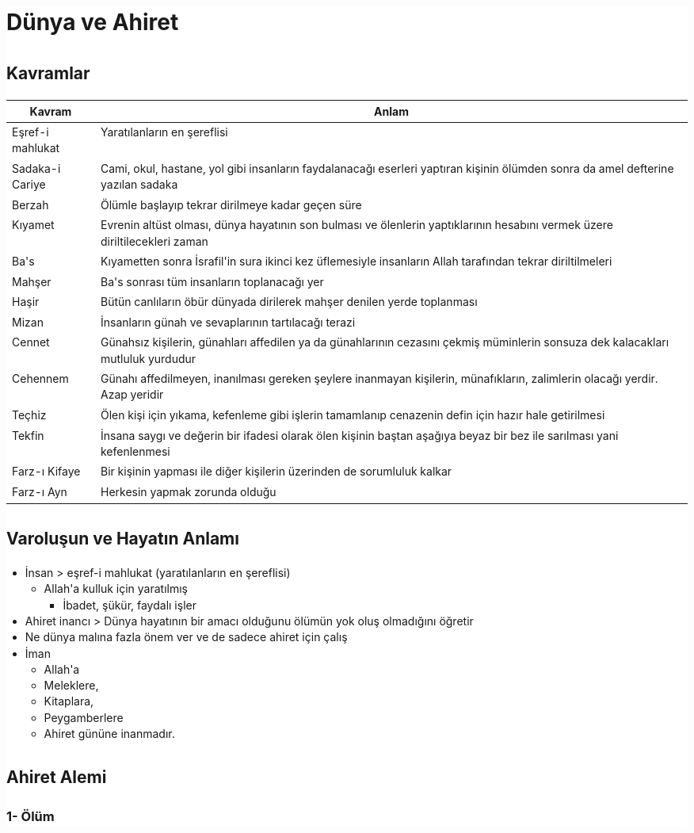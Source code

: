 # Dünya ve Ahiret

## Kavramlar

| Kavram           | Anlam                                                        |
| ---------------- | ------------------------------------------------------------ |
| Eşref-i mahlukat | Yaratılanların en şereflisi                                  |
| Sadaka-i Cariye  | Cami, okul, hastane, yol gibi insanların faydalanacağı eserleri yaptıran kişinin ölümden sonra da amel defterine yazılan sadaka |
| Berzah           | Ölümle başlayıp tekrar dirilmeye kadar geçen süre            |
| Kıyamet          | Evrenin altüst olması, dünya hayatının son bulması ve ölenlerin yaptıklarının hesabını vermek üzere diriltilecekleri zaman |
| Ba's             | Kıyametten sonra İsrafil'in sura ikinci kez üflemesiyle insanların Allah tarafından tekrar diriltilmeleri |
| Mahşer           | Ba's sonrası tüm insanların toplanacağı yer                  |
| Haşir            | Bütün canlıların öbür dünyada dirilerek mahşer denilen yerde toplanması |
| Mizan            | İnsanların günah ve sevaplarının tartılacağı terazi          |
| Cennet           | Günahsız kişilerin, günahları affedilen ya da günahlarının cezasını çekmiş müminlerin sonsuza dek kalacakları mutluluk yurdudur |
| Cehennem         | Günahı affedilmeyen, inanılması gereken şeylere inanmayan kişilerin, münafıkların, zalimlerin olacağı yerdir. Azap yeridir |
| Teçhiz           | Ölen kişi için yıkama, kefenleme gibi işlerin tamamlanıp cenazenin defin için hazır hale getirilmesi |
| Tekfin           | İnsana saygı ve değerin bir ifadesi olarak ölen kişinin baştan aşağıya beyaz bir bez ile sarılması yani kefenlenmesi |
| Farz-ı Kifaye    | Bir kişinin yapması ile diğer kişilerin üzerinden de sorumluluk kalkar |
| Farz-ı Ayn       | Herkesin yapmak zorunda olduğu                               |

## Varoluşun ve Hayatın Anlamı

- İnsan > eşref-i mahlukat (yaratılanların en şereflisi)
  - Allah'a kulluk için yaratılmış
    - İbadet, şükür, faydalı işler
- Ahiret inancı > Dünya hayatının bir amacı olduğunu ölümün yok oluş olmadığını öğretir
- Ne dünya malına fazla önem ver ve de sadece ahiret için çalış
- İman
  - Allah'a
  - Meleklere,
  - Kitaplara,
  - Peygamberlere
  - Ahiret gününe inanmadır.

## Ahiret Alemi

### 1- Ölüm
